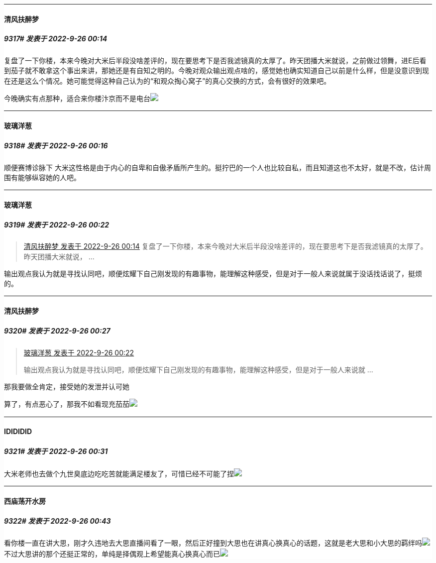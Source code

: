*****

####  清风扶醉梦  
##### 9317#       发表于 2022-9-26 00:14

复盘了一下你楼，本来今晚对大米后半段没啥差评的，现在要思考下是否我滤镜真的太厚了。昨天团播大米就说，之前做过领舞，进E后看到茄子就不敢拿这个事出来讲，那她还是有自知之明的。今晚对观众输出观点啥的，感觉她也确实知道自己以前是什么样，但是没意识到现在还是这么个情况。她可能觉得这种自己认为的“和观众掏心窝子”的真心交换的方式，会有很好的效果吧。

今晚确实有点那种，适合来你楼汴京而不是电台<img src="https://static.saraba1st.com/image/smiley/face2017/169.gif" referrerpolicy="no-referrer">

*****

####  玻璃洋葱  
##### 9318#       发表于 2022-9-26 00:16

顺便赛博诊脉下 大米这性格是由于内心的自卑和自傲矛盾所产生的。挺拧巴的一个人也比较自私，而且知道这也不太好，就是不改，估计周围有能够纵容她的人吧。

*****

####  玻璃洋葱  
##### 9319#       发表于 2022-9-26 00:22

<blockquote><a href="httphttps://bbs.saraba1st.com/2b/forum.php?mod=redirect&amp;goto=findpost&amp;pid=57649045&amp;ptid=2084915" target="_blank">清风扶醉梦 发表于 2022-9-26 00:14</a>
复盘了一下你楼，本来今晚对大米后半段没啥差评的，现在要思考下是否我滤镜真的太厚了。昨天团播大米就说， ...</blockquote>
输出观点我认为就是寻找认同吧，顺便炫耀下自己刚发现的有趣事物，能理解这种感受，但是对于一般人来说就属于没话找话说了，挺烦的。

*****

####  清风扶醉梦  
##### 9320#       发表于 2022-9-26 00:27

<blockquote><a href="httphttps://bbs.saraba1st.com/2b/forum.php?mod=redirect&amp;goto=findpost&amp;pid=57649137&amp;ptid=2084915" target="_blank">玻璃洋葱 发表于 2022-9-26 00:22</a>

输出观点我认为就是寻找认同吧，顺便炫耀下自己刚发现的有趣事物，能理解这种感受，但是对于一般人来说就 ...</blockquote>
那我要做全肯定，接受她的发泄并认可她

算了，有点恶心了，那我不如看现充茄茄<img src="https://static.saraba1st.com/image/smiley/face2017/020.png" referrerpolicy="no-referrer">

*****

####  IDIDIDID  
##### 9321#       发表于 2022-9-26 00:31

大米老师也去做个九世臭底边吃吃苦就能满足楼友了，可惜已经不可能了捏<img src="https://static.saraba1st.com/image/smiley/face2017/067.png" referrerpolicy="no-referrer">

*****

####  西庙荡开水房  
##### 9322#       发表于 2022-9-26 00:43

看你楼一直在讲大思，刚才久违地去大思直播间看了一眼，然后正好撞到大思也在讲真心换真心的话题，这就是老大思和小大思的羁绊吗<img src="https://static.saraba1st.com/image/smiley/face2017/067.png" referrerpolicy="no-referrer">
不过大思讲的那个还挺正常的，单纯是择偶观上希望能真心换真心而已<img src="https://static.saraba1st.com/image/smiley/face2017/067.png" referrerpolicy="no-referrer">
